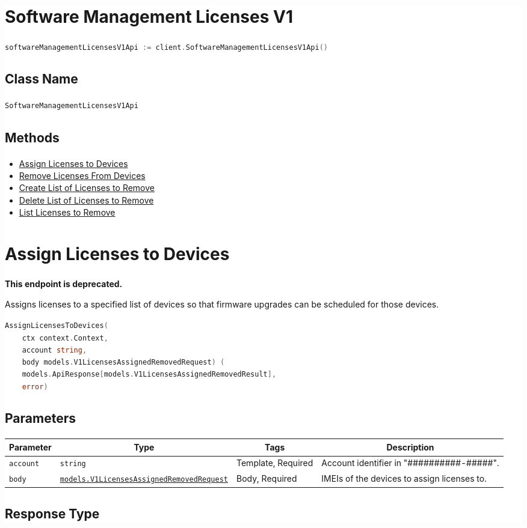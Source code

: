 # Software Management Licenses V1

```go
softwareManagementLicensesV1Api := client.SoftwareManagementLicensesV1Api()
```

## Class Name

`SoftwareManagementLicensesV1Api`

## Methods

* [Assign Licenses to Devices](../../doc/controllers/software-management-licenses-v1.md#assign-licenses-to-devices)
* [Remove Licenses From Devices](../../doc/controllers/software-management-licenses-v1.md#remove-licenses-from-devices)
* [Create List of Licenses to Remove](../../doc/controllers/software-management-licenses-v1.md#create-list-of-licenses-to-remove)
* [Delete List of Licenses to Remove](../../doc/controllers/software-management-licenses-v1.md#delete-list-of-licenses-to-remove)
* [List Licenses to Remove](../../doc/controllers/software-management-licenses-v1.md#list-licenses-to-remove)


# Assign Licenses to Devices

**This endpoint is deprecated.**

Assigns licenses to a specified list of devices so that firmware upgrades can be scheduled for those devices.

```go
AssignLicensesToDevices(
    ctx context.Context,
    account string,
    body models.V1LicensesAssignedRemovedRequest) (
    models.ApiResponse[models.V1LicensesAssignedRemovedResult],
    error)
```

## Parameters

| Parameter | Type | Tags | Description |
|  --- | --- | --- | --- |
| `account` | `string` | Template, Required | Account identifier in "##########-#####". |
| `body` | [`models.V1LicensesAssignedRemovedRequest`](../../doc/models/v1-licenses-assigned-removed-request.md) | Body, Required | IMEIs of the devices to assign licenses to. |

## Response Type

